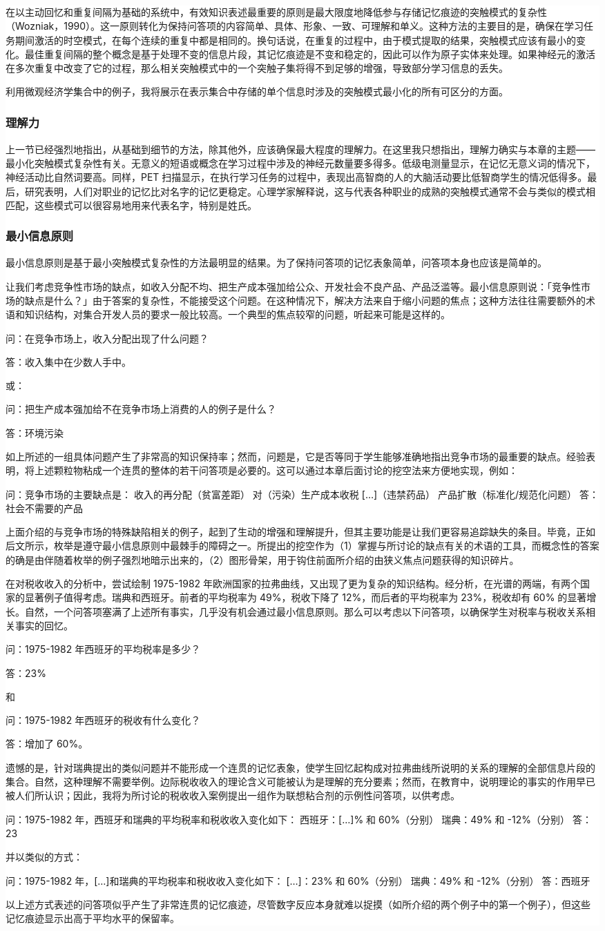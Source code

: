 在以主动回忆和重复间隔为基础的系统中，有效知识表述最重要的原则是最大限度地降低参与存储记忆痕迹的突触模式的复杂性（Wozniak，1990）。这一原则转化为保持问答项的内容简单、具体、形象、一致、可理解和单义。这种方法的主要目的是，确保在学习任务期间激活的时空模式，在每个连续的重复中都是相同的。换句话说，在重复的过程中，由于模式提取的结果，突触模式应该有最小的变化。最佳重复间隔的整个概念是基于处理不变的信息片段，其记忆痕迹是不变和稳定的，因此可以作为原子实体来处理。如果神经元的激活在多次重复中改变了它的过程，那么相关突触模式中的一个突触子集将得不到足够的增强，导致部分学习信息的丢失。

利用微观经济学集合中的例子，我将展示在表示集合中存储的单个信息时涉及的突触模式最小化的所有可区分的方面。

### 理解力

上一节已经强烈地指出，从基础到细节的方法，除其他外，应该确保最大程度的理解力。在这里我只想指出，理解力确实与本章的主题——最小化突触模式复杂性有关。无意义的短语或概念在学习过程中涉及的神经元数量要多得多。低级电测量显示，在记忆无意义词的情况下，神经活动比自然词要高。同样，PET 扫描显示，在执行学习任务的过程中，表现出高智商的人的大脑活动要比低智商学生的情况低得多。最后，研究表明，人们对职业的记忆比对名字的记忆更稳定。心理学家解释说，这与代表各种职业的成熟的突触模式通常不会与类似的模式相匹配，这些模式可以很容易地用来代表名字，特别是姓氏。

### 最小信息原则

最小信息原则是基于最小突触模式复杂性的方法最明显的结果。为了保持问答项的记忆表象简单，问答项本身也应该是简单的。

让我们考虑竞争性市场的缺点，如收入分配不均、把生产成本强加给公众、开发社会不良产品、产品泛滥等。最小信息原则说：「竞争性市场的缺点是什么？」由于答案的复杂性，不能接受这个问题。在这种情况下，解决方法来自于缩小问题的焦点；这种方法往往需要额外的术语和知识结构，对集合开发人员的要求一般比较高。一个典型的焦点较窄的问题，听起来可能是这样的。

问：在竞争市场上，收入分配出现了什么问题？

答：收入集中在少数人手中。

或：

问：把生产成本强加给不在竞争市场上消费的人的例子是什么？

答：环境污染

如上所述的一组具体问题产生了非常高的知识保持率；然而，问题是，它是否等同于学生能够准确地指出竞争市场的最重要的缺点。经验表明，将上述颗粒物粘成一个连贯的整体的若干问答项是必要的。这可以通过本章后面讨论的挖空法来方便地实现，例如：

问：竞争市场的主要缺点是： 收入的再分配（贫富差距） 对（污染）生产成本收税 […]（违禁药品） 产品扩散（标准化/规范化问题） 答：社会不需要的产品

上面介绍的与竞争市场的特殊缺陷相关的例子，起到了生动的增强和理解提升，但其主要功能是让我们更容易追踪缺失的条目。毕竟，正如后文所示，枚举是遵守最小信息原则中最棘手的障碍之一。所提出的挖空作为（1）掌握与所讨论的缺点有关的术语的工具，而概念性的答案的确是由伴随着枚举的例子强烈地暗示出来的，（2）图形骨架，用于钩住前面所介绍的由狭义焦点问题获得的知识碎片。

在对税收收入的分析中，尝试绘制 1975-1982 年欧洲国家的拉弗曲线，又出现了更为复杂的知识结构。经分析，在光谱的两端，有两个国家的显著例子值得考虑。瑞典和西班牙。前者的平均税率为 49%，税收下降了 12%，而后者的平均税率为 23%，税收却有 60% 的显著增长。自然，一个问答项塞满了上述所有事实，几乎没有机会通过最小信息原则。那么可以考虑以下问答项，以确保学生对税率与税收关系相关事实的回忆。

问：1975-1982 年西班牙的平均税率是多少？

答：23%

和

问：1975-1982 年西班牙的税收有什么变化？

答：增加了 60%。

遗憾的是，针对瑞典提出的类似问题并不能形成一个连贯的记忆表象，使学生回忆起构成对拉弗曲线所说明的关系的理解的全部信息片段的集合。自然，这种理解不需要举例。边际税收收入的理论含义可能被认为是理解的充分要素；然而，在教育中，说明理论的事实的作用早已被人们所认识；因此，我将为所讨论的税收收入案例提出一组作为联想粘合剂的示例性问答项，以供考虑。

问：1975-1982 年，西班牙和瑞典的平均税率和税收收入变化如下： 西班牙：[…]% 和 60%（分别） 瑞典：49% 和 -12%（分别） 答：23

并以类似的方式：

问：1975-1982 年，[…]和瑞典的平均税率和税收收入变化如下： […]：23% 和 60%（分别） 瑞典：49% 和 -12%（分别） 答：西班牙

以上述方式表述的问答项似乎产生了非常连贯的记忆痕迹，尽管数字反应本身就难以捉摸（如所介绍的两个例子中的第一个例子），但这些记忆痕迹显示出高于平均水平的保留率。
